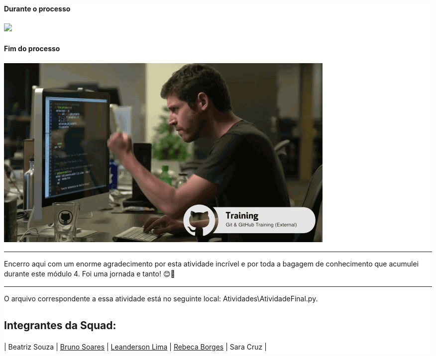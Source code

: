 #### Durante o processo

<img src="atividadefinal_3.gif">

#### Fim do processo

<img src="atividadefinal_4.gif">

---

Encerro aqui com um enorme agradecimento por esta atividade incrível e por toda a bagagem de conhecimento que acumulei durante este módulo 4. Foi uma jornada e tanto! 😊🚀

---

O arquivo correspondente a essa atividade está no seguinte local: Atividades\AtividadeFinal.py.

## Integrantes da Squad:

| Beatriz Souza  | [Bruno Soares](https://www.linkedin.com/in/bruno-soaresdev/)  | [Leanderson Lima](https://www.linkedin.com/in/leanderson-dias-de-lima/) | [Rebeca Borges](https://www.linkedin.com/in/rebecaborgess/) | Sara Cruz | 